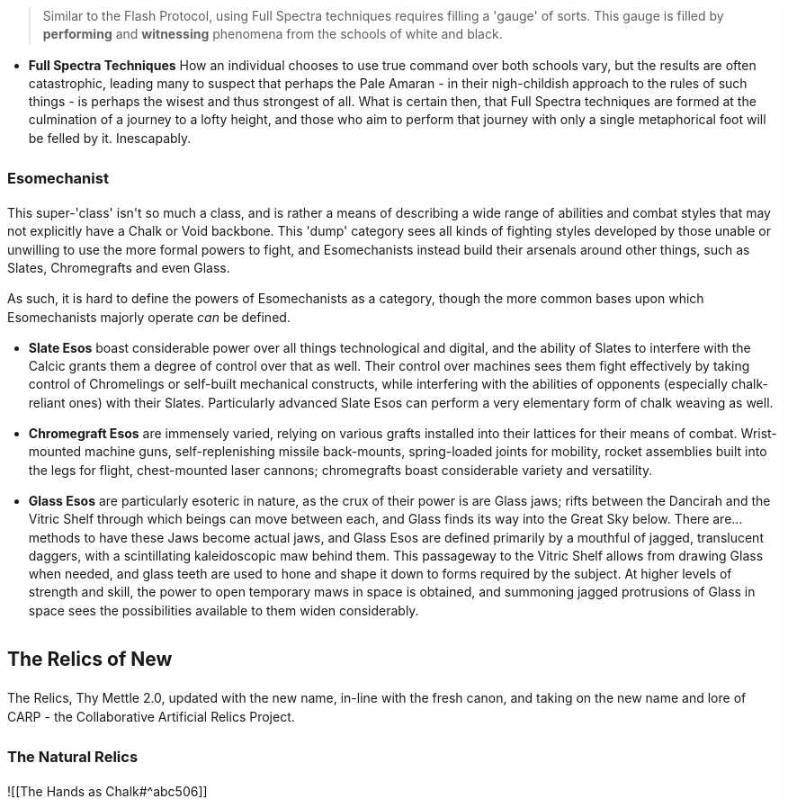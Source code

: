 > Similar to the Flash Protocol, using Full Spectra techniques requires filling a 'gauge' of sorts. This gauge is filled by **performing** and **witnessing** phenomena from the schools of white and black.

- **Full Spectra Techniques**
	How an individual chooses to use true command over both schools vary, but the results are often catastrophic, leading many to suspect that perhaps the Pale Amaran - in their nigh-childish approach to the rules of such things - is perhaps the wisest and thus strongest of all. What is certain then, that Full Spectra techniques are formed at the culmination of a journey to a lofty height, and those who aim to perform that journey with only a single metaphorical foot will be felled by it. Inescapably.


### Esomechanist
This super-'class' isn't so much a class, and is rather a means of describing a wide range of abilities and combat styles that may not explicitly have a Chalk or Void backbone. This 'dump' category sees all kinds of fighting styles developed by those unable or unwilling to use the more formal powers to fight, and Esomechanists instead build their arsenals around other things, such as Slates, Chromegrafts and even Glass.

As such, it is hard to define the powers of Esomechanists as a category, though the more common bases upon which Esomechanists majorly operate *can* be defined. 

- **Slate Esos** boast considerable power over all things technological and digital, and the ability of Slates to interfere with the Calcic grants them a degree of control over that as well. Their control over machines sees them fight effectively by taking control of Chromelings or self-built mechanical constructs, while interfering with the abilities of opponents (especially chalk-reliant ones) with their Slates. Particularly advanced Slate Esos can perform a very elementary form of chalk weaving as well.

- **Chromegraft Esos** are immensely varied, relying on various grafts installed into their lattices for their means of combat. Wrist-mounted machine guns, self-replenishing missile back-mounts, spring-loaded joints for mobility, rocket assemblies built into the legs for flight, chest-mounted laser cannons; chromegrafts boast considerable variety and versatility.

- **Glass Esos** are particularly esoteric in nature, as the crux of their power is are Glass jaws; rifts between the Dancirah and the Vitric Shelf through which beings can move between each, and Glass finds its way into the Great Sky below. There are... methods to have these Jaws become actual jaws, and Glass Esos are defined primarily by a mouthful of jagged, translucent daggers, with a scintillating kaleidoscopic maw behind them. This passageway to the Vitric Shelf allows from drawing Glass when needed, and glass teeth are used to hone and shape it down to forms required by the subject. At higher levels of strength and skill, the power to open temporary maws in space is obtained, and summoning jagged protrusions of Glass in space sees the possibilities available to them widen considerably.

## The Relics of New
The Relics, Thy Mettle 2.0, updated with the new name, in-line with the fresh canon, and taking on the new name and lore of CARP - the Collaborative Artificial Relics Project.

### The Natural Relics
![[The Hands as Chalk#^abc506]]
